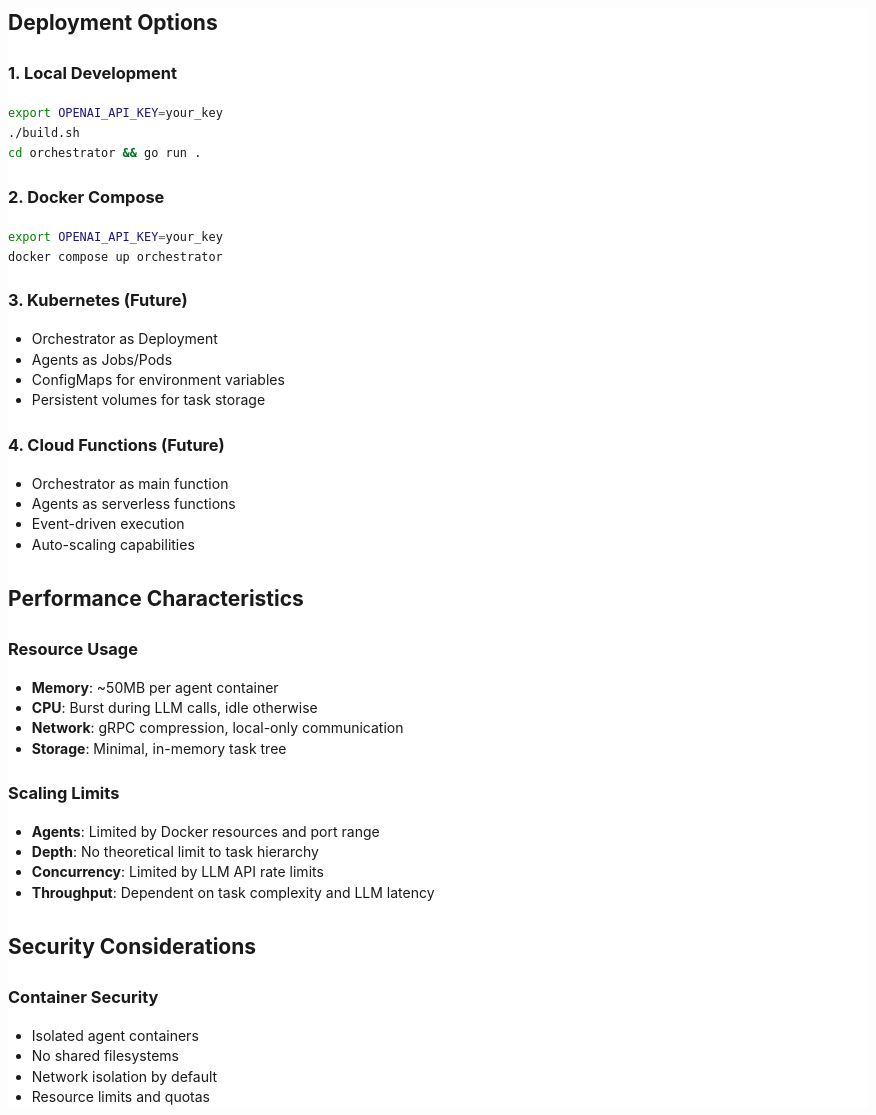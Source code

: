 ## Deployment Options

### 1. Local Development
```bash
export OPENAI_API_KEY=your_key
./build.sh
cd orchestrator && go run .
```

### 2. Docker Compose
```bash
export OPENAI_API_KEY=your_key
docker compose up orchestrator
```

### 3. Kubernetes (Future)
- Orchestrator as Deployment
- Agents as Jobs/Pods
- ConfigMaps for environment variables
- Persistent volumes for task storage

### 4. Cloud Functions (Future)
- Orchestrator as main function
- Agents as serverless functions
- Event-driven execution
- Auto-scaling capabilities

## Performance Characteristics

### Resource Usage
- **Memory**: ~50MB per agent container
- **CPU**: Burst during LLM calls, idle otherwise
- **Network**: gRPC compression, local-only communication
- **Storage**: Minimal, in-memory task tree

### Scaling Limits
- **Agents**: Limited by Docker resources and port range
- **Depth**: No theoretical limit to task hierarchy
- **Concurrency**: Limited by LLM API rate limits
- **Throughput**: Dependent on task complexity and LLM latency

## Security Considerations

### Container Security
- Isolated agent containers
- No shared filesystems
- Network isolation by default
- Resource limits and quotas
